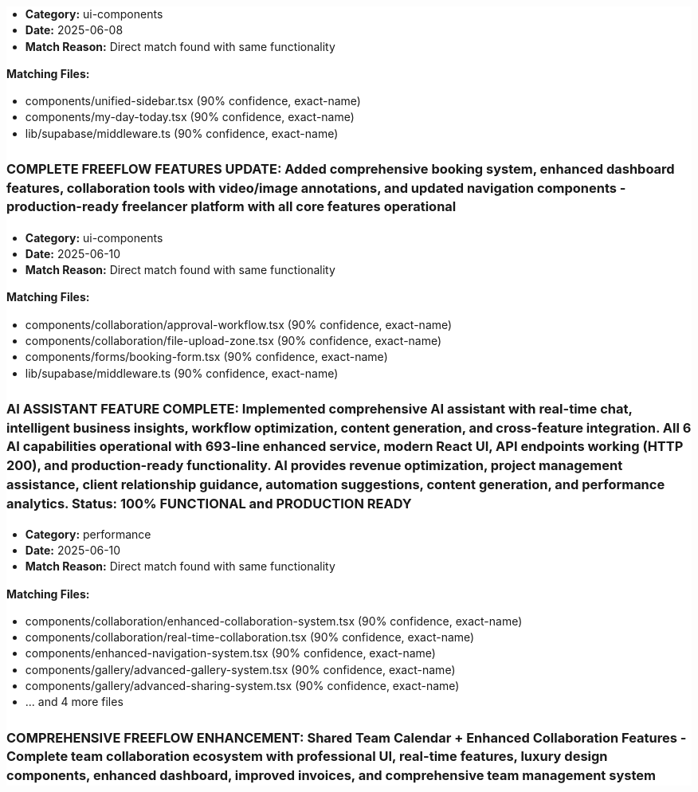 - **Category:** ui-components
- **Date:** 2025-06-08
- **Match Reason:** Direct match found with same functionality

**Matching Files:**

- components/unified-sidebar.tsx (90% confidence, exact-name)
- components/my-day-today.tsx (90% confidence, exact-name)
- lib/supabase/middleware.ts (90% confidence, exact-name)

### COMPLETE FREEFLOW FEATURES UPDATE: Added comprehensive booking system, enhanced dashboard features, collaboration tools with video/image annotations, and updated navigation components - production-ready freelancer platform with all core features operational

- **Category:** ui-components
- **Date:** 2025-06-10
- **Match Reason:** Direct match found with same functionality

**Matching Files:**

- components/collaboration/approval-workflow.tsx (90% confidence, exact-name)
- components/collaboration/file-upload-zone.tsx (90% confidence, exact-name)
- components/forms/booking-form.tsx (90% confidence, exact-name)
- lib/supabase/middleware.ts (90% confidence, exact-name)

### AI ASSISTANT FEATURE COMPLETE: Implemented comprehensive AI assistant with real-time chat, intelligent business insights, workflow optimization, content generation, and cross-feature integration. All 6 AI capabilities operational with 693-line enhanced service, modern React UI, API endpoints working (HTTP 200), and production-ready functionality. AI provides revenue optimization, project management assistance, client relationship guidance, automation suggestions, content generation, and performance analytics. Status: 100% FUNCTIONAL and PRODUCTION READY

- **Category:** performance
- **Date:** 2025-06-10
- **Match Reason:** Direct match found with same functionality

**Matching Files:**

- components/collaboration/enhanced-collaboration-system.tsx (90% confidence, exact-name)
- components/collaboration/real-time-collaboration.tsx (90% confidence, exact-name)
- components/enhanced-navigation-system.tsx (90% confidence, exact-name)
- components/gallery/advanced-gallery-system.tsx (90% confidence, exact-name)
- components/gallery/advanced-sharing-system.tsx (90% confidence, exact-name)
- ... and 4 more files

### COMPREHENSIVE FREEFLOW ENHANCEMENT: Shared Team Calendar + Enhanced Collaboration Features - Complete team collaboration ecosystem with professional UI, real-time features, luxury design components, enhanced dashboard, improved invoices, and comprehensive team management system
